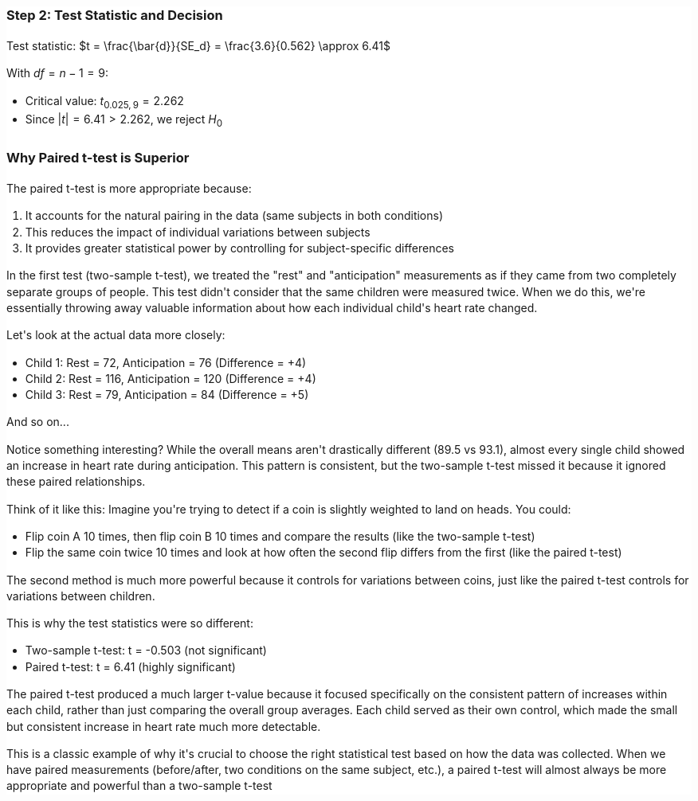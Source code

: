 ### Step 2: Test Statistic and Decision

Test statistic:
$t = \frac{\bar{d}}{SE_d} = \frac{3.6}{0.562} \approx 6.41$

With $df = n - 1 = 9$:

- Critical value: $t_{0.025,9} = 2.262$
- Since $|t| = 6.41 > 2.262$, we reject $H_0$

### Why Paired t-test is Superior

The paired t-test is more appropriate because:

1. It accounts for the natural pairing in the data (same subjects in both conditions)
2. This reduces the impact of individual variations between subjects
3. It provides greater statistical power by controlling for subject-specific differences

In the first test (two-sample t-test), we treated the "rest" and "anticipation" measurements as if they came from two completely separate groups of people. This test didn't consider that the same children were measured twice. When we do this, we're essentially throwing away valuable information about how each individual child's heart rate changed.

Let's look at the actual data more closely:

- Child 1: Rest = 72, Anticipation = 76 (Difference = +4)
- Child 2: Rest = 116, Anticipation = 120 (Difference = +4)
- Child 3: Rest = 79, Anticipation = 84 (Difference = +5)

And so on...

Notice something interesting? While the overall means aren't drastically different (89.5 vs 93.1), almost every single child showed an increase in heart rate during anticipation. This pattern is consistent, but the two-sample t-test missed it because it ignored these paired relationships.

Think of it like this: Imagine you're trying to detect if a coin is slightly weighted to land on heads. You could:

- Flip coin A 10 times, then flip coin B 10 times and compare the results (like the two-sample t-test)
- Flip the same coin twice 10 times and look at how often the second flip differs from the first (like the paired t-test)

The second method is much more powerful because it controls for variations between coins, just like the paired t-test controls for variations between children.

This is why the test statistics were so different:

- Two-sample t-test: t = -0.503 (not significant)
- Paired t-test: t = 6.41 (highly significant)

The paired t-test produced a much larger t-value because it focused specifically on the consistent pattern of increases within each child, rather than just comparing the overall group averages. Each child served as their own control, which made the small but consistent increase in heart rate much more detectable.

This is a classic example of why it's crucial to choose the right statistical test based on how the data was collected. When we have paired measurements (before/after, two conditions on the same subject, etc.), a paired t-test will almost always be more appropriate and powerful than a two-sample t-test
